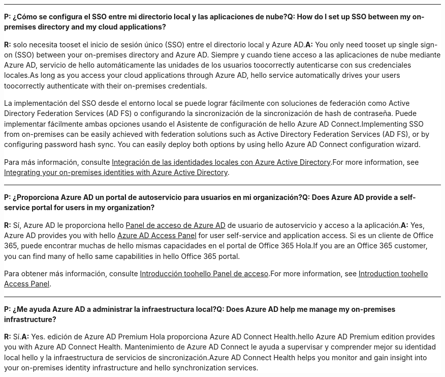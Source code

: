 - - -
<span data-ttu-id="8ad36-146">**P: ¿Cómo se configura el SSO entre mi directorio local y las aplicaciones de nube?**</span><span class="sxs-lookup"><span data-stu-id="8ad36-146">**Q: How do I set up SSO between my on-premises directory and my cloud applications?**</span></span>

<span data-ttu-id="8ad36-147">**R:** solo necesita tooset el inicio de sesión único (SSO) entre el directorio local y Azure AD.</span><span class="sxs-lookup"><span data-stu-id="8ad36-147">**A:** You only need tooset up single sign-on (SSO) between your on-premises directory and Azure AD.</span></span> <span data-ttu-id="8ad36-148">Siempre y cuando tiene acceso a las aplicaciones de nube mediante Azure AD, servicio de hello automáticamente las unidades de los usuarios toocorrectly autenticarse con sus credenciales locales.</span><span class="sxs-lookup"><span data-stu-id="8ad36-148">As long as you access your cloud applications through Azure AD, hello service automatically drives your users toocorrectly authenticate with their on-premises credentials.</span></span>

<span data-ttu-id="8ad36-149">La implementación del SSO desde el entorno local se puede lograr fácilmente con soluciones de federación como Active Directory Federation Services (AD FS) o configurando la sincronización de la sincronización de hash de contraseña. Puede implementar fácilmente ambas opciones usando el Asistente de configuración de hello Azure AD Connect.</span><span class="sxs-lookup"><span data-stu-id="8ad36-149">Implementing SSO from on-premises can be easily achieved with federation solutions such as Active Directory Federation Services (AD FS), or by configuring password hash sync. You can easily deploy both options by using hello Azure AD Connect configuration wizard.</span></span>

<span data-ttu-id="8ad36-150">Para más información, consulte [Integración de las identidades locales con Azure Active Directory](active-directory-aadconnect.md).</span><span class="sxs-lookup"><span data-stu-id="8ad36-150">For more information, see [Integrating your on-premises identities with Azure Active Directory](active-directory-aadconnect.md).</span></span>

- - -
<span data-ttu-id="8ad36-151">**P: ¿Proporciona Azure AD un portal de autoservicio para usuarios en mi organización?**</span><span class="sxs-lookup"><span data-stu-id="8ad36-151">**Q: Does Azure AD provide a self-service portal for users in my organization?**</span></span>

<span data-ttu-id="8ad36-152">**R:** Sí, Azure AD le proporciona hello [Panel de acceso de Azure AD](http://myapps.microsoft.com) de usuario de autoservicio y acceso a la aplicación.</span><span class="sxs-lookup"><span data-stu-id="8ad36-152">**A:** Yes, Azure AD provides you with hello [Azure AD Access Panel](http://myapps.microsoft.com) for user self-service and application access.</span></span> <span data-ttu-id="8ad36-153">Si es un cliente de Office 365, puede encontrar muchas de hello mismas capacidades en el portal de Office 365 Hola.</span><span class="sxs-lookup"><span data-stu-id="8ad36-153">If you are an Office 365 customer, you can find many of hello same capabilities in hello Office 365 portal.</span></span>

<span data-ttu-id="8ad36-154">Para obtener más información, consulte [Introducción toohello Panel de acceso](active-directory-saas-access-panel-introduction.md).</span><span class="sxs-lookup"><span data-stu-id="8ad36-154">For more information, see [Introduction toohello Access Panel](active-directory-saas-access-panel-introduction.md).</span></span>

- - -
<span data-ttu-id="8ad36-155">**P: ¿Me ayuda Azure AD a administrar la infraestructura local?**</span><span class="sxs-lookup"><span data-stu-id="8ad36-155">**Q: Does Azure AD help me manage my on-premises infrastructure?**</span></span>

<span data-ttu-id="8ad36-156">**R:** Sí.</span><span class="sxs-lookup"><span data-stu-id="8ad36-156">**A:** Yes.</span></span> <span data-ttu-id="8ad36-157">edición de Azure AD Premium Hola proporciona Azure AD Connect Health.</span><span class="sxs-lookup"><span data-stu-id="8ad36-157">hello Azure AD Premium edition provides you with Azure AD Connect Health.</span></span> <span data-ttu-id="8ad36-158">Mantenimiento de Azure AD Connect le ayuda a supervisar y comprender mejor su identidad local hello y la infraestructura de servicios de sincronización.</span><span class="sxs-lookup"><span data-stu-id="8ad36-158">Azure AD Connect Health helps you monitor and gain insight into your on-premises identity infrastructure and hello synchronization services.</span></span>  
